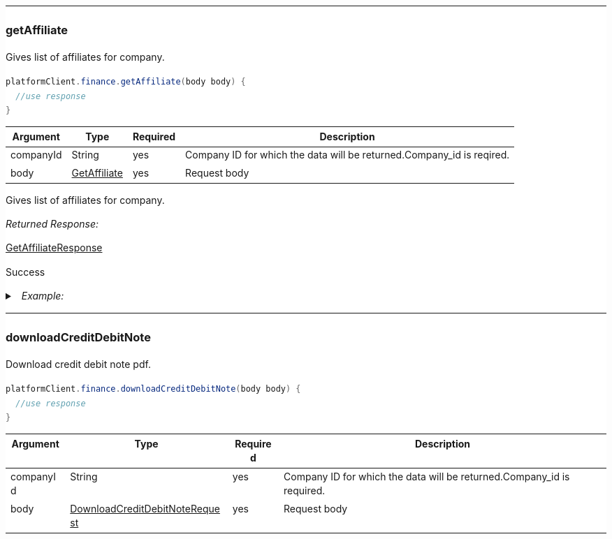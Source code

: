 
---


### getAffiliate
Gives list of affiliates for company.




```java
platformClient.finance.getAffiliate(body body) {
  //use response
}
```



| Argument  |  Type  | Required | Description |
| --------- | -----  | -------- | ----------- | 
| companyId | String | yes | Company ID for which the data will be returned.Company_id is reqired. |  
| body | [GetAffiliate](#GetAffiliate) | yes | Request body |


Gives list of affiliates for company.

*Returned Response:*




[GetAffiliateResponse](#GetAffiliateResponse)

Success




<details><summary><i>&nbsp; Example:</i></summary></details>









---


### downloadCreditDebitNote
Download credit debit note pdf.




```java
platformClient.finance.downloadCreditDebitNote(body body) {
  //use response
}
```



| Argument  |  Type  | Required | Description |
| --------- | -----  | -------- | ----------- | 
| companyId | String | yes | Company ID for which the data will be returned.Company_id is required. |  
| body | [DownloadCreditDebitNoteRequest](#DownloadCreditDebitNoteRequest) | yes | Request body |
